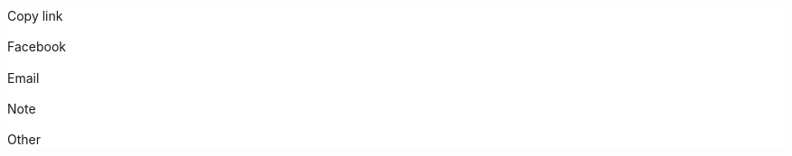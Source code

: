 </div>

<div class="pencraft pc-reset _color-secondary_13a18_186 _line-height-20_13a18_95 _font-text_13a18_121 _size-13_13a18_45 _weight-regular_13a18_159 _reset_13a18_1" translated="">

Copy link

</div>

<div class="action-icon">

</div>

<div class="pencraft pc-reset _color-secondary_13a18_186 _line-height-20_13a18_95 _font-text_13a18_121 _size-13_13a18_45 _weight-regular_13a18_159 _reset_13a18_1" translated="">

Facebook

</div>

<div class="action-icon">

</div>

<div class="pencraft pc-reset _color-secondary_13a18_186 _line-height-20_13a18_95 _font-text_13a18_121 _size-13_13a18_45 _weight-regular_13a18_159 _reset_13a18_1" translated="">

Email

</div>

<div class="action-icon">

</div>

<div class="pencraft pc-reset _color-secondary_13a18_186 _line-height-20_13a18_95 _font-text_13a18_121 _size-13_13a18_45 _weight-regular_13a18_159 _reset_13a18_1">

Note

</div>

<div class="action-icon">

</div>

<div class="pencraft pc-reset _color-secondary_13a18_186 _line-height-20_13a18_95 _font-text_13a18_121 _size-13_13a18_45 _weight-regular_13a18_159 _reset_13a18_1" translated="">

Other

</div>

</div>

</div>

</div>

</div>

</div>

</div>
